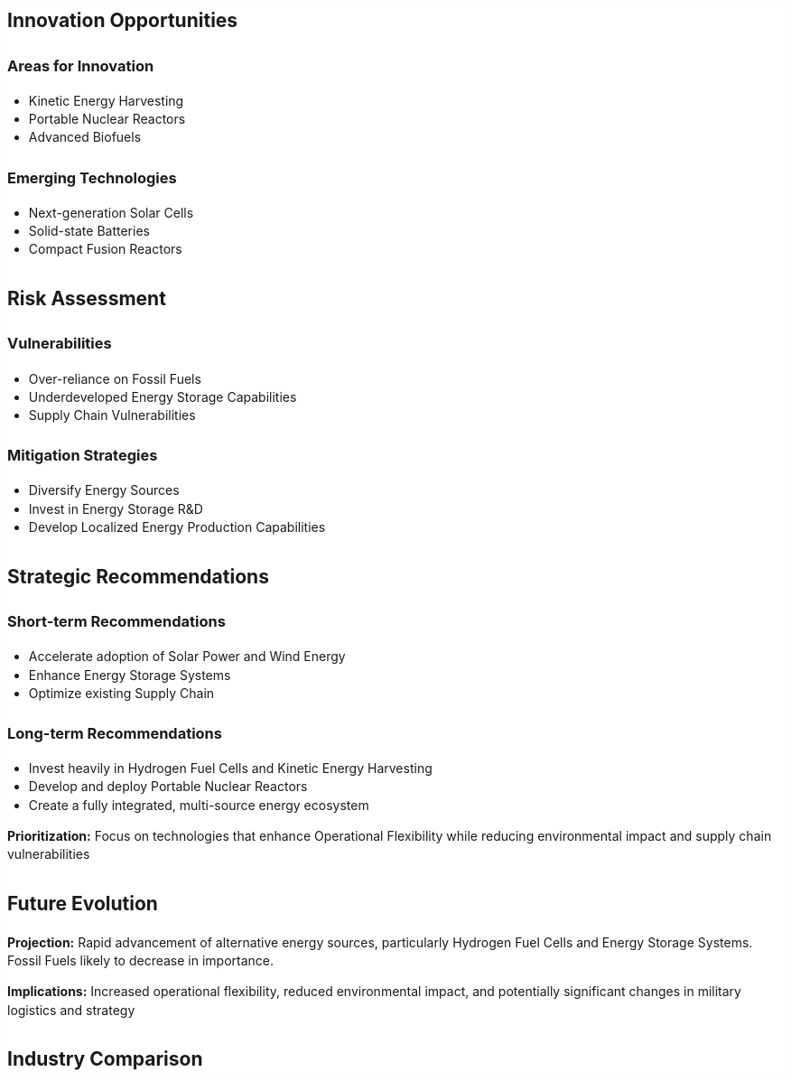 ## Innovation Opportunities

### Areas for Innovation
- Kinetic Energy Harvesting
- Portable Nuclear Reactors
- Advanced Biofuels

### Emerging Technologies
- Next-generation Solar Cells
- Solid-state Batteries
- Compact Fusion Reactors

## Risk Assessment

### Vulnerabilities
- Over-reliance on Fossil Fuels
- Underdeveloped Energy Storage Capabilities
- Supply Chain Vulnerabilities

### Mitigation Strategies
- Diversify Energy Sources
- Invest in Energy Storage R&D
- Develop Localized Energy Production Capabilities

## Strategic Recommendations

### Short-term Recommendations
- Accelerate adoption of Solar Power and Wind Energy
- Enhance Energy Storage Systems
- Optimize existing Supply Chain

### Long-term Recommendations
- Invest heavily in Hydrogen Fuel Cells and Kinetic Energy Harvesting
- Develop and deploy Portable Nuclear Reactors
- Create a fully integrated, multi-source energy ecosystem

**Prioritization:** Focus on technologies that enhance Operational Flexibility while reducing environmental impact and supply chain vulnerabilities

## Future Evolution

**Projection:** Rapid advancement of alternative energy sources, particularly Hydrogen Fuel Cells and Energy Storage Systems. Fossil Fuels likely to decrease in importance.

**Implications:** Increased operational flexibility, reduced environmental impact, and potentially significant changes in military logistics and strategy

## Industry Comparison
